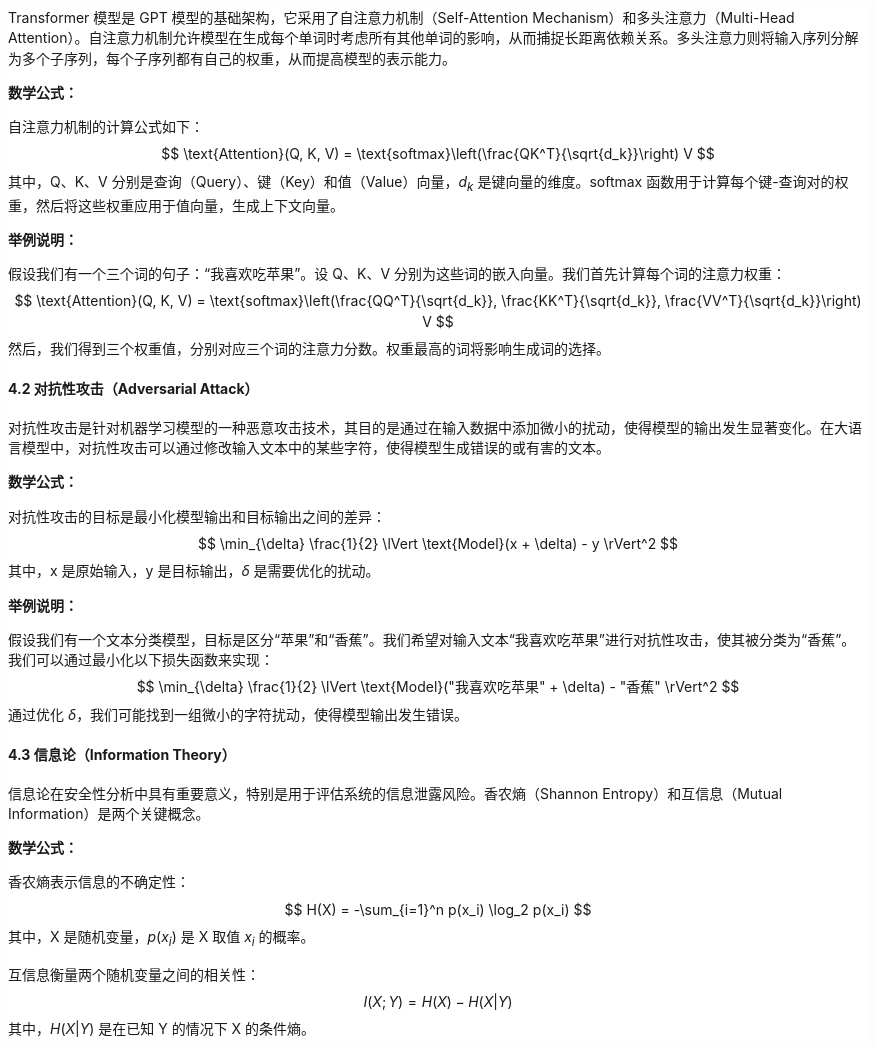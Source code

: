 Transformer 模型是 GPT 模型的基础架构，它采用了自注意力机制（Self-Attention Mechanism）和多头注意力（Multi-Head Attention）。自注意力机制允许模型在生成每个单词时考虑所有其他单词的影响，从而捕捉长距离依赖关系。多头注意力则将输入序列分解为多个子序列，每个子序列都有自己的权重，从而提高模型的表示能力。

**数学公式：**

自注意力机制的计算公式如下：
$$
\text{Attention}(Q, K, V) = \text{softmax}\left(\frac{QK^T}{\sqrt{d_k}}\right) V
$$
其中，Q、K、V 分别是查询（Query）、键（Key）和值（Value）向量，$d_k$ 是键向量的维度。softmax 函数用于计算每个键-查询对的权重，然后将这些权重应用于值向量，生成上下文向量。

**举例说明：**

假设我们有一个三个词的句子：“我喜欢吃苹果”。设 Q、K、V 分别为这些词的嵌入向量。我们首先计算每个词的注意力权重：
$$
\text{Attention}(Q, K, V) = \text{softmax}\left(\frac{QQ^T}{\sqrt{d_k}}, \frac{KK^T}{\sqrt{d_k}}, \frac{VV^T}{\sqrt{d_k}}\right) V
$$
然后，我们得到三个权重值，分别对应三个词的注意力分数。权重最高的词将影响生成词的选择。

#### 4.2 对抗性攻击（Adversarial Attack）

对抗性攻击是针对机器学习模型的一种恶意攻击技术，其目的是通过在输入数据中添加微小的扰动，使得模型的输出发生显著变化。在大语言模型中，对抗性攻击可以通过修改输入文本中的某些字符，使得模型生成错误的或有害的文本。

**数学公式：**

对抗性攻击的目标是最小化模型输出和目标输出之间的差异：
$$
\min_{\delta} \frac{1}{2} \lVert \text{Model}(x + \delta) - y \rVert^2
$$
其中，x 是原始输入，y 是目标输出，$\delta$ 是需要优化的扰动。

**举例说明：**

假设我们有一个文本分类模型，目标是区分“苹果”和“香蕉”。我们希望对输入文本“我喜欢吃苹果”进行对抗性攻击，使其被分类为“香蕉”。我们可以通过最小化以下损失函数来实现：
$$
\min_{\delta} \frac{1}{2} \lVert \text{Model}("我喜欢吃苹果" + \delta) - "香蕉" \rVert^2
$$
通过优化 $\delta$，我们可能找到一组微小的字符扰动，使得模型输出发生错误。

#### 4.3 信息论（Information Theory）

信息论在安全性分析中具有重要意义，特别是用于评估系统的信息泄露风险。香农熵（Shannon Entropy）和互信息（Mutual Information）是两个关键概念。

**数学公式：**

香农熵表示信息的不确定性：
$$
H(X) = -\sum_{i=1}^n p(x_i) \log_2 p(x_i)
$$
其中，X 是随机变量，$p(x_i)$ 是 X 取值 $x_i$ 的概率。

互信息衡量两个随机变量之间的相关性：
$$
I(X; Y) = H(X) - H(X | Y)
$$
其中，$H(X | Y)$ 是在已知 Y 的情况下 X 的条件熵。
